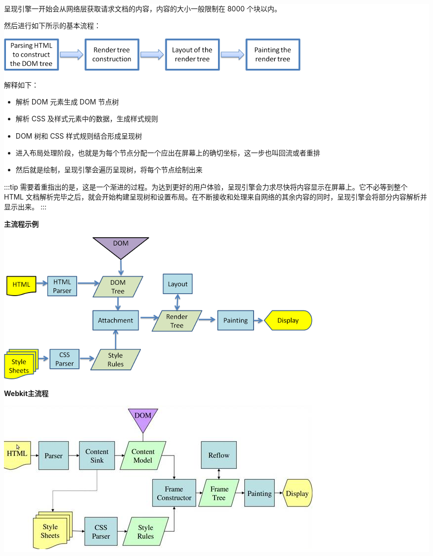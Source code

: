 呈现引擎一开始会从网络层获取请求文档的内容，内容的大小一般限制在 8000 个块以内。

然后进行如下所示的基本流程：

![](./static/browser_4.png)

解释如下：

- 解析 DOM 元素生成 DOM 节点树

- 解析 CSS 及样式元素中的数据，生成样式规则

- DOM 树和 CSS 样式规则结合形成呈现树

- 进入布局处理阶段，也就是为每个节点分配一个应出在屏幕上的确切坐标，这一步也叫回流或者重排

- 然后就是绘制，呈现引擎会遍历呈现树，将每个节点绘制出来

:::tip
需要着重指出的是，这是一个渐进的过程。为达到更好的用户体验，呈现引擎会力求尽快将内容显示在屏幕上。它不必等到整个 HTML 文档解析完毕之后，就会开始构建呈现树和设置布局。在不断接收和处理来自网络的其余内容的同时，呈现引擎会将部分内容解析并显示出来。
:::

**主流程示例**

![](./static/browser_.png)

**Webkit主流程**

![](./static/browser_5.jpg)
